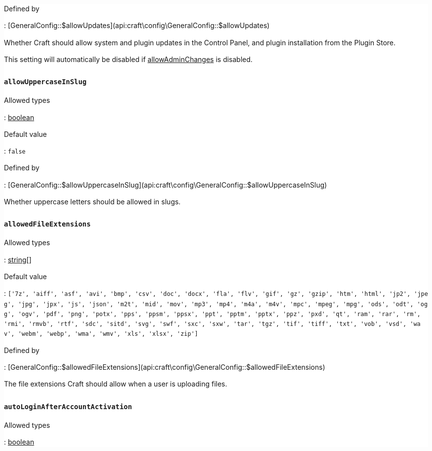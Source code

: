Defined by

:   [GeneralConfig::$allowUpdates](api:craft\config\GeneralConfig::$allowUpdates)



Whether Craft should allow system and plugin updates in the Control Panel, and plugin installation from the Plugin Store.

This setting will automatically be disabled if [allowAdminChanges](https://docs.craftcms.com/api/v3/craft-config-generalconfig.html#allowadminchanges) is disabled.



### `allowUppercaseInSlug`

Allowed types

:   [boolean](http://php.net/language.types.boolean)

Default value

:   `false`

Defined by

:   [GeneralConfig::$allowUppercaseInSlug](api:craft\config\GeneralConfig::$allowUppercaseInSlug)



Whether uppercase letters should be allowed in slugs.



### `allowedFileExtensions`

Allowed types

:   [string](http://php.net/language.types.string)[]

Default value

:   `['7z', 'aiff', 'asf', 'avi', 'bmp', 'csv', 'doc', 'docx', 'fla', 'flv', 'gif', 'gz', 'gzip', 'htm', 'html', 'jp2', 'jpeg', 'jpg', 'jpx', 'js', 'json', 'm2t', 'mid', 'mov', 'mp3', 'mp4', 'm4a', 'm4v', 'mpc', 'mpeg', 'mpg', 'ods', 'odt', 'ogg', 'ogv', 'pdf', 'png', 'potx', 'pps', 'ppsm', 'ppsx', 'ppt', 'pptm', 'pptx', 'ppz', 'pxd', 'qt', 'ram', 'rar', 'rm', 'rmi', 'rmvb', 'rtf', 'sdc', 'sitd', 'svg', 'swf', 'sxc', 'sxw', 'tar', 'tgz', 'tif', 'tiff', 'txt', 'vob', 'vsd', 'wav', 'webm', 'webp', 'wma', 'wmv', 'xls', 'xlsx', 'zip']`

Defined by

:   [GeneralConfig::$allowedFileExtensions](api:craft\config\GeneralConfig::$allowedFileExtensions)



The file extensions Craft should allow when a user is uploading files.



### `autoLoginAfterAccountActivation`

Allowed types

:   [boolean](http://php.net/language.types.boolean)
